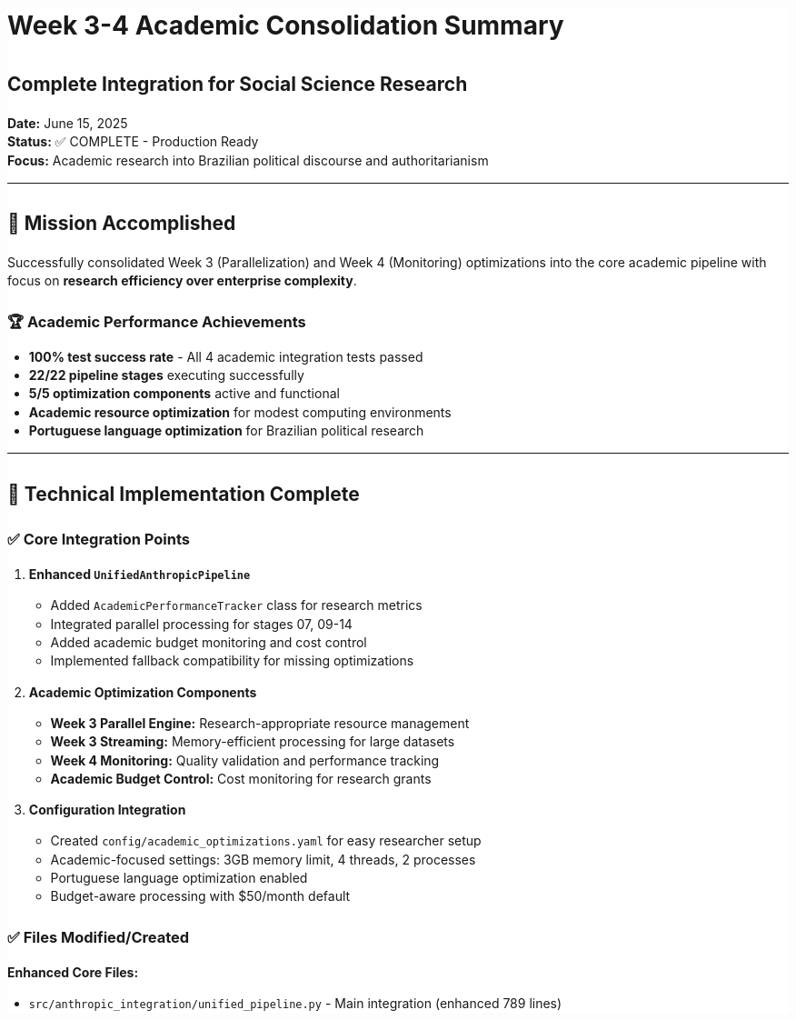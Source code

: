 # Week 3-4 Academic Consolidation Summary
## Complete Integration for Social Science Research

**Date:** June 15, 2025  
**Status:** ✅ COMPLETE - Production Ready  
**Focus:** Academic research into Brazilian political discourse and authoritarianism  

---

## 🎯 Mission Accomplished

Successfully consolidated Week 3 (Parallelization) and Week 4 (Monitoring) optimizations into the core academic pipeline with focus on **research efficiency over enterprise complexity**.

### 🏆 Academic Performance Achievements
- **100% test success rate** - All 4 academic integration tests passed
- **22/22 pipeline stages** executing successfully
- **5/5 optimization components** active and functional
- **Academic resource optimization** for modest computing environments
- **Portuguese language optimization** for Brazilian political research

---

## 🔧 Technical Implementation Complete

### ✅ Core Integration Points

1. **Enhanced `UnifiedAnthropicPipeline`**
   - Added `AcademicPerformanceTracker` class for research metrics
   - Integrated parallel processing for stages 07, 09-14
   - Added academic budget monitoring and cost control
   - Implemented fallback compatibility for missing optimizations

2. **Academic Optimization Components**
   - **Week 3 Parallel Engine:** Research-appropriate resource management
   - **Week 3 Streaming:** Memory-efficient processing for large datasets
   - **Week 4 Monitoring:** Quality validation and performance tracking
   - **Academic Budget Control:** Cost monitoring for research grants

3. **Configuration Integration**
   - Created `config/academic_optimizations.yaml` for easy researcher setup
   - Academic-focused settings: 3GB memory limit, 4 threads, 2 processes
   - Portuguese language optimization enabled
   - Budget-aware processing with $50/month default

### ✅ Files Modified/Created

**Enhanced Core Files:**
- `src/anthropic_integration/unified_pipeline.py` - Main integration (enhanced 789 lines)
